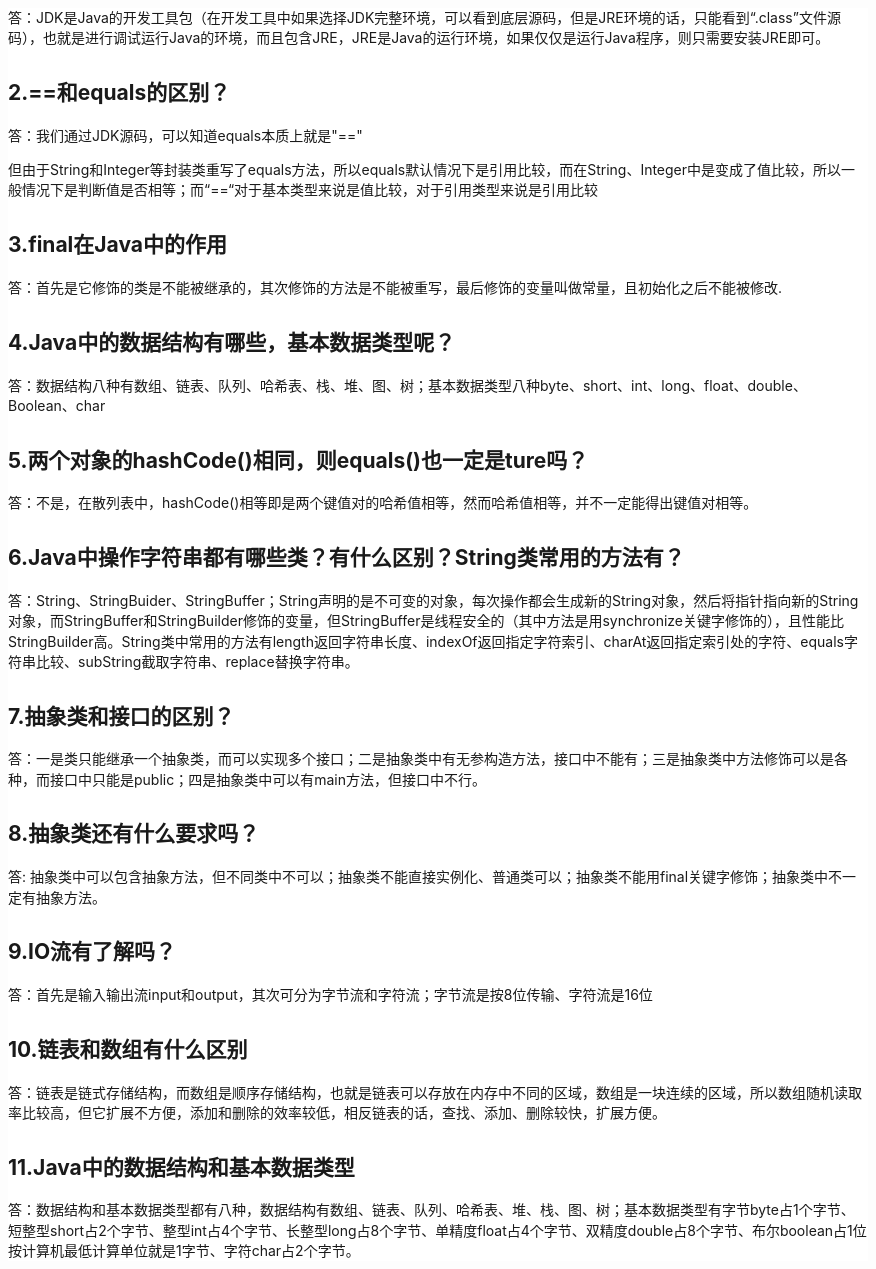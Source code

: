 答：JDK是Java的开发工具包（在开发工具中如果选择JDK完整环境，可以看到底层源码，但是JRE环境的话，只能看到“.class”文件源码），也就是进行调试运行Java的环境，而且包含JRE，JRE是Java的运行环境，如果仅仅是运行Java程序，则只需要安装JRE即可。

## 2.==和equals的区别？

答：我们通过JDK源码，可以知道equals本质上就是"=="

但由于String和Integer等封装类重写了equals方法，所以equals默认情况下是引用比较，而在String、Integer中是变成了值比较，所以一般情况下是判断值是否相等；而“==“对于基本类型来说是值比较，对于引用类型来说是引用比较

## 3.final在Java中的作用

答：首先是它修饰的类是不能被继承的，其次修饰的方法是不能被重写，最后修饰的变量叫做常量，且初始化之后不能被修改.

## 4.Java中的数据结构有哪些，基本数据类型呢？

答：数据结构八种有数组、链表、队列、哈希表、栈、堆、图、树；基本数据类型八种byte、short、int、long、float、double、Boolean、char

## 5.两个对象的hashCode()相同，则equals()也一定是ture吗？

答：不是，在散列表中，hashCode()相等即是两个键值对的哈希值相等，然而哈希值相等，并不一定能得出键值对相等。

## 6.Java中操作字符串都有哪些类？有什么区别？String类常用的方法有？

答：String、StringBuider、StringBuffer；String声明的是不可变的对象，每次操作都会生成新的String对象，然后将指针指向新的String对象，而StringBuffer和StringBuilder修饰的变量，但StringBuffer是线程安全的（其中方法是用synchronize关键字修饰的），且性能比StringBuilder高。String类中常用的方法有length返回字符串长度、indexOf返回指定字符索引、charAt返回指定索引处的字符、equals字符串比较、subString截取字符串、replace替换字符串。

## 7.抽象类和接口的区别？

答：一是类只能继承一个抽象类，而可以实现多个接口；二是抽象类中有无参构造方法，接口中不能有；三是抽象类中方法修饰可以是各种，而接口中只能是public；四是抽象类中可以有main方法，但接口中不行。

## 8.抽象类还有什么要求吗？

答: 抽象类中可以包含抽象方法，但不同类中不可以；抽象类不能直接实例化、普通类可以；抽象类不能用final关键字修饰；抽象类中不一定有抽象方法。

## 9.IO流有了解吗？

答：首先是输入输出流input和output，其次可分为字节流和字符流；字节流是按8位传输、字符流是16位

## 10.链表和数组有什么区别

答：链表是链式存储结构，⽽数组是顺序存储结构，也就是链表可以存放在内存中不同的区域，数组是⼀块连续的区域，所以数组随机读取率⽐较⾼，但它扩展不⽅便，添加和删除的效率较低，相反链表的话，查找、添加、删除较快，扩展⽅便。

## 11.Java中的数据结构和基本数据类型

答：数据结构和基本数据类型都有八种，数据结构有数组、链表、队列、哈希表、堆、栈、图、树；基本数据类型有字节byte占1个字节、短整型short占2个字节、整型int占4个字节、长整型long占8个字节、单精度float占4个字节、双精度double占8个字节、布尔boolean占1位按计算机最低计算单位就是1字节、字符char占2个字节。
